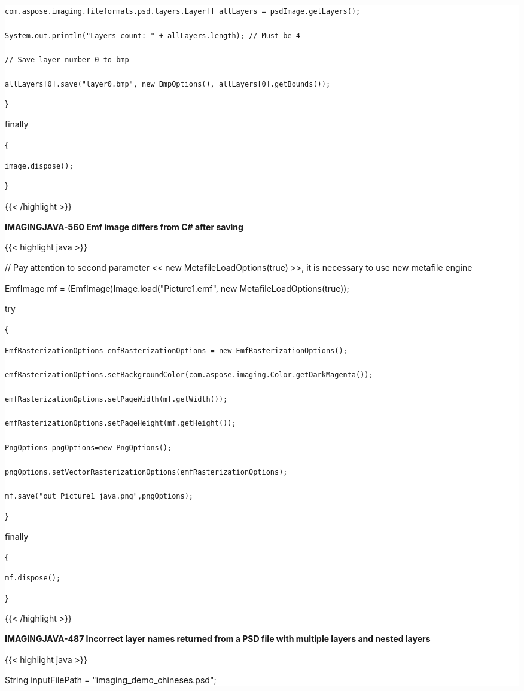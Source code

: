 	com.aspose.imaging.fileformats.psd.layers.Layer[] allLayers = psdImage.getLayers();

	System.out.println("Layers count: " + allLayers.length); // Must be 4

	// Save layer number 0 to bmp

	allLayers[0].save("layer0.bmp", new BmpOptions(), allLayers[0].getBounds());

}

finally

{

	image.dispose();

}

{{< /highlight >}}

**IMAGINGJAVA-560 Emf image differs from C# after saving**

{{< highlight java >}}

 // Pay attention to second parameter << new MetafileLoadOptions(true) >>, it is necessary to use new metafile engine

EmfImage mf = (EmfImage)Image.load("Picture1.emf", new MetafileLoadOptions(true));

try

{

	EmfRasterizationOptions emfRasterizationOptions = new EmfRasterizationOptions();

	emfRasterizationOptions.setBackgroundColor(com.aspose.imaging.Color.getDarkMagenta());

	emfRasterizationOptions.setPageWidth(mf.getWidth());

	emfRasterizationOptions.setPageHeight(mf.getHeight());

	PngOptions pngOptions=new PngOptions();

	pngOptions.setVectorRasterizationOptions(emfRasterizationOptions);

	mf.save("out_Picture1_java.png",pngOptions);

}

finally

{

	mf.dispose();

}

{{< /highlight >}}

**IMAGINGJAVA-487 Incorrect layer names returned from a PSD file with multiple layers and nested layers**

{{< highlight java >}}

 String inputFilePath = "imaging_demo_chineses.psd";
